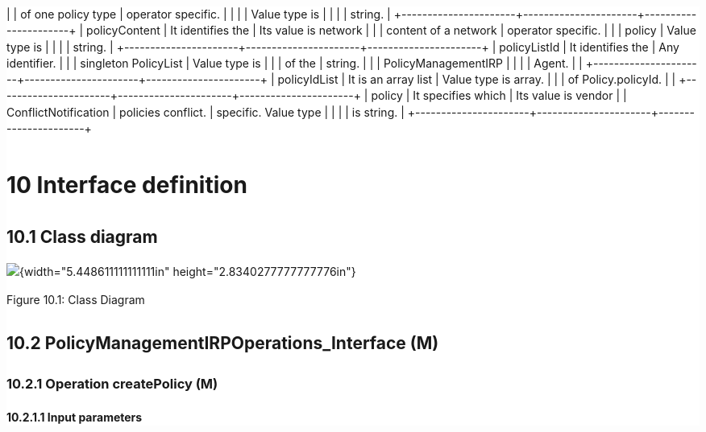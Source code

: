 |                      | of one policy type   | operator specific.   |
|                      |                      | Value type is        |
|                      |                      | string.              |
+----------------------+----------------------+----------------------+
| policyContent        | It identifies the    | Its value is network |
|                      | content of a network | operator specific.   |
|                      | policy               | Value type is        |
|                      |                      | string.              |
+----------------------+----------------------+----------------------+
| policyListId         | It identifies the    | Any identifier.      |
|                      | singleton PolicyList | Value type is        |
|                      | of the               | string.              |
|                      | PolicyManagementIRP  |                      |
|                      | Agent.               |                      |
+----------------------+----------------------+----------------------+
| policyIdList         | It is an array list  | Value type is array. |
|                      | of Policy.policyId.  |                      |
+----------------------+----------------------+----------------------+
| policy               | It specifies which   | Its value is vendor  |
| ConflictNotification | policies conflict.   | specific. Value type |
|                      |                      | is string.           |
+----------------------+----------------------+----------------------+

10 Interface definition
=======================

10.1 Class diagram
------------------

![](media/image13.png){width="5.448611111111111in"
height="2.8340277777777776in"}

Figure 10.1: Class Diagram

10.2 PolicyManagementIRPOperations\_Interface (M)
-------------------------------------------------

### 10.2.1 Operation createPolicy (M)

#### 10.2.1.1 Input parameters

